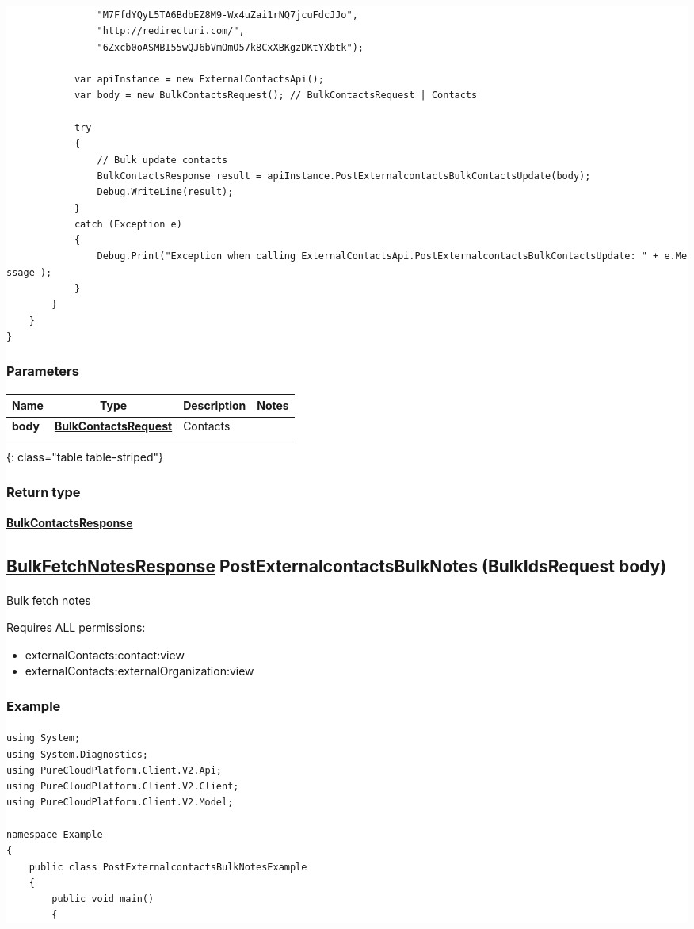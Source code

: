 ```{"language":"csharp"}
                "M7FfdYQyL5TA6BdbEZ8M9-Wx4uZai1rNQ7jcuFdcJJo",
                "http://redirecturi.com/",
                "6Zxcb0oASMBI55wQJ6bVmOmO57k8CxXBKgzDKtYXbtk");

            var apiInstance = new ExternalContactsApi();
            var body = new BulkContactsRequest(); // BulkContactsRequest | Contacts

            try
            { 
                // Bulk update contacts
                BulkContactsResponse result = apiInstance.PostExternalcontactsBulkContactsUpdate(body);
                Debug.WriteLine(result);
            }
            catch (Exception e)
            {
                Debug.Print("Exception when calling ExternalContactsApi.PostExternalcontactsBulkContactsUpdate: " + e.Message );
            }
        }
    }
}
```

### Parameters


|Name | Type | Description  | Notes |
|------------- | ------------- | ------------- | -------------|
| **body** | [**BulkContactsRequest**](BulkContactsRequest.html)| Contacts |  |
{: class="table table-striped"}

### Return type

[**BulkContactsResponse**](BulkContactsResponse.html)

<a name="postexternalcontactsbulknotes"></a>

## [**BulkFetchNotesResponse**](BulkFetchNotesResponse.html) PostExternalcontactsBulkNotes (BulkIdsRequest body)



Bulk fetch notes



Requires ALL permissions: 

* externalContacts:contact:view
* externalContacts:externalOrganization:view

### Example
```{"language":"csharp"}
using System;
using System.Diagnostics;
using PureCloudPlatform.Client.V2.Api;
using PureCloudPlatform.Client.V2.Client;
using PureCloudPlatform.Client.V2.Model;

namespace Example
{
    public class PostExternalcontactsBulkNotesExample
    {
        public void main()
        { 
```